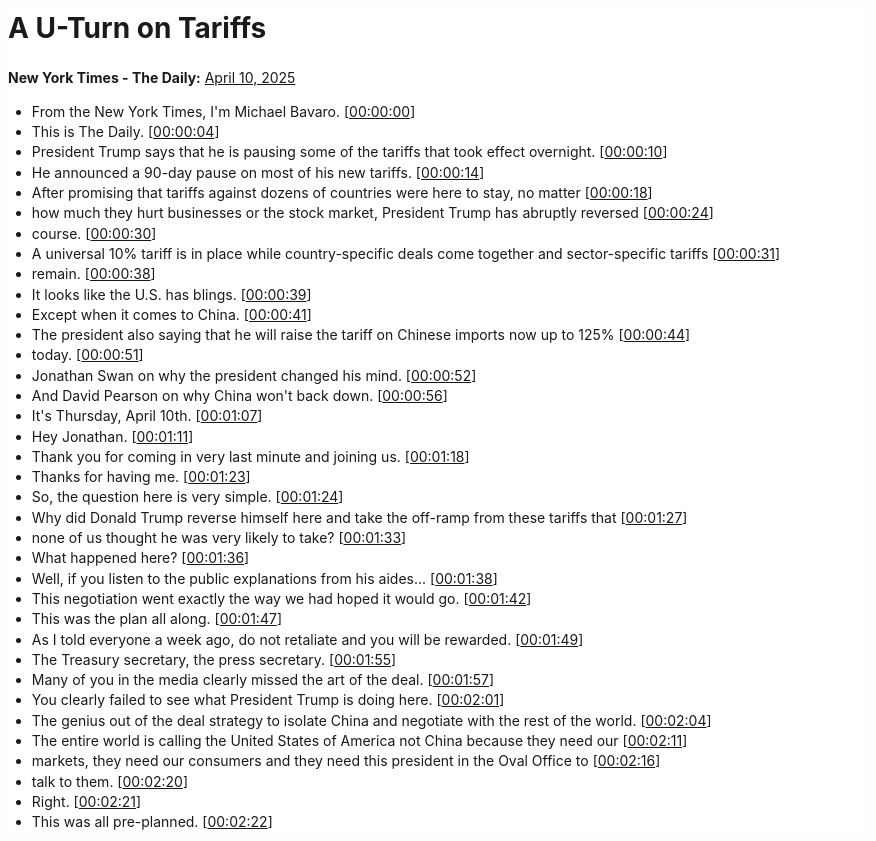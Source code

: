 # A U-Turn on Tariffs
**New York Times - The Daily:** [April 10, 2025](https://www.youtube.com/watch?v=n7ODfNH-5t4)
*  From the New York Times, I'm Michael Bavaro. [[00:00:00](https://www.youtube.com/watch?v=n7ODfNH-5t4&t=0.0s)]
*  This is The Daily. [[00:00:04](https://www.youtube.com/watch?v=n7ODfNH-5t4&t=4.48s)]
*  President Trump says that he is pausing some of the tariffs that took effect overnight. [[00:00:10](https://www.youtube.com/watch?v=n7ODfNH-5t4&t=10.32s)]
*  He announced a 90-day pause on most of his new tariffs. [[00:00:14](https://www.youtube.com/watch?v=n7ODfNH-5t4&t=14.24s)]
*  After promising that tariffs against dozens of countries were here to stay, no matter [[00:00:18](https://www.youtube.com/watch?v=n7ODfNH-5t4&t=18.76s)]
*  how much they hurt businesses or the stock market, President Trump has abruptly reversed [[00:00:24](https://www.youtube.com/watch?v=n7ODfNH-5t4&t=24.04s)]
*  course. [[00:00:30](https://www.youtube.com/watch?v=n7ODfNH-5t4&t=30.439999999999998s)]
*  A universal 10% tariff is in place while country-specific deals come together and sector-specific tariffs [[00:00:31](https://www.youtube.com/watch?v=n7ODfNH-5t4&t=31.439999999999998s)]
*  remain. [[00:00:38](https://www.youtube.com/watch?v=n7ODfNH-5t4&t=38.2s)]
*  It looks like the U.S. has blings. [[00:00:39](https://www.youtube.com/watch?v=n7ODfNH-5t4&t=39.2s)]
*  Except when it comes to China. [[00:00:41](https://www.youtube.com/watch?v=n7ODfNH-5t4&t=41.2s)]
*  The president also saying that he will raise the tariff on Chinese imports now up to 125% [[00:00:44](https://www.youtube.com/watch?v=n7ODfNH-5t4&t=44.120000000000005s)]
*  today. [[00:00:51](https://www.youtube.com/watch?v=n7ODfNH-5t4&t=51.72s)]
*  Jonathan Swan on why the president changed his mind. [[00:00:52](https://www.youtube.com/watch?v=n7ODfNH-5t4&t=52.88s)]
*  And David Pearson on why China won't back down. [[00:00:56](https://www.youtube.com/watch?v=n7ODfNH-5t4&t=56.88s)]
*  It's Thursday, April 10th. [[00:01:07](https://www.youtube.com/watch?v=n7ODfNH-5t4&t=67.04s)]
*  Hey Jonathan. [[00:01:11](https://www.youtube.com/watch?v=n7ODfNH-5t4&t=71.12s)]
*  Thank you for coming in very last minute and joining us. [[00:01:18](https://www.youtube.com/watch?v=n7ODfNH-5t4&t=78.64s)]
*  Thanks for having me. [[00:01:23](https://www.youtube.com/watch?v=n7ODfNH-5t4&t=83.72s)]
*  So, the question here is very simple. [[00:01:24](https://www.youtube.com/watch?v=n7ODfNH-5t4&t=84.72s)]
*  Why did Donald Trump reverse himself here and take the off-ramp from these tariffs that [[00:01:27](https://www.youtube.com/watch?v=n7ODfNH-5t4&t=87.16s)]
*  none of us thought he was very likely to take? [[00:01:33](https://www.youtube.com/watch?v=n7ODfNH-5t4&t=93.86s)]
*  What happened here? [[00:01:36](https://www.youtube.com/watch?v=n7ODfNH-5t4&t=96.72s)]
*  Well, if you listen to the public explanations from his aides... [[00:01:38](https://www.youtube.com/watch?v=n7ODfNH-5t4&t=98.08s)]
*  This negotiation went exactly the way we had hoped it would go. [[00:01:42](https://www.youtube.com/watch?v=n7ODfNH-5t4&t=102.16s)]
*  This was the plan all along. [[00:01:47](https://www.youtube.com/watch?v=n7ODfNH-5t4&t=107.32s)]
*  As I told everyone a week ago, do not retaliate and you will be rewarded. [[00:01:49](https://www.youtube.com/watch?v=n7ODfNH-5t4&t=109.03999999999999s)]
*  The Treasury secretary, the press secretary. [[00:01:55](https://www.youtube.com/watch?v=n7ODfNH-5t4&t=115.44s)]
*  Many of you in the media clearly missed the art of the deal. [[00:01:57](https://www.youtube.com/watch?v=n7ODfNH-5t4&t=117.47999999999999s)]
*  You clearly failed to see what President Trump is doing here. [[00:02:01](https://www.youtube.com/watch?v=n7ODfNH-5t4&t=121.19999999999999s)]
*  The genius out of the deal strategy to isolate China and negotiate with the rest of the world. [[00:02:04](https://www.youtube.com/watch?v=n7ODfNH-5t4&t=124.96s)]
*  The entire world is calling the United States of America not China because they need our [[00:02:11](https://www.youtube.com/watch?v=n7ODfNH-5t4&t=131.56s)]
*  markets, they need our consumers and they need this president in the Oval Office to [[00:02:16](https://www.youtube.com/watch?v=n7ODfNH-5t4&t=136.04s)]
*  talk to them. [[00:02:20](https://www.youtube.com/watch?v=n7ODfNH-5t4&t=140.35999999999999s)]
*  Right. [[00:02:21](https://www.youtube.com/watch?v=n7ODfNH-5t4&t=141.35999999999999s)]
*  This was all pre-planned. [[00:02:22](https://www.youtube.com/watch?v=n7ODfNH-5t4&t=142.35999999999999s)]